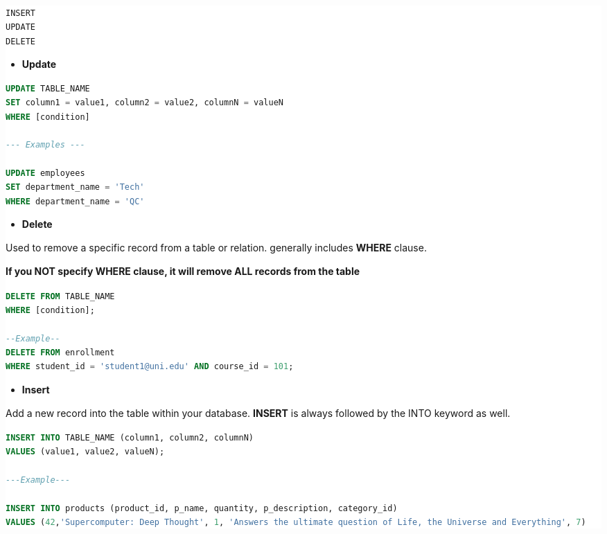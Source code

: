 ```
INSERT
UPDATE
DELETE
```

- **Update**

```sql
UPDATE TABLE_NAME
SET column1 = value1, column2 = value2, columnN = valueN
WHERE [condition]

--- Examples ---

UPDATE employees
SET department_name = 'Tech'
WHERE department_name = 'QC'
```

- **Delete**

 Used to remove a specific record from a table or relation. generally includes **WHERE** clause. 
 
**If you NOT specify WHERE clause, it will remove ALL records from the table**

```sql
DELETE FROM TABLE_NAME
WHERE [condition];

--Example--
DELETE FROM enrollment
WHERE student_id = 'student1@uni.edu' AND course_id = 101;

```
- **Insert**

 Add a new record into the table within your database. 
 **INSERT** is always followed by the INTO keyword as well.

 ```sql
INSERT INTO TABLE_NAME (column1, column2, columnN)
VALUES (value1, value2, valueN);

---Example---

INSERT INTO products (product_id, p_name, quantity, p_description, category_id)
VALUES (42,'Supercomputer: Deep Thought', 1, 'Answers the ultimate question of Life, the Universe and Everything', 7)

 ```

